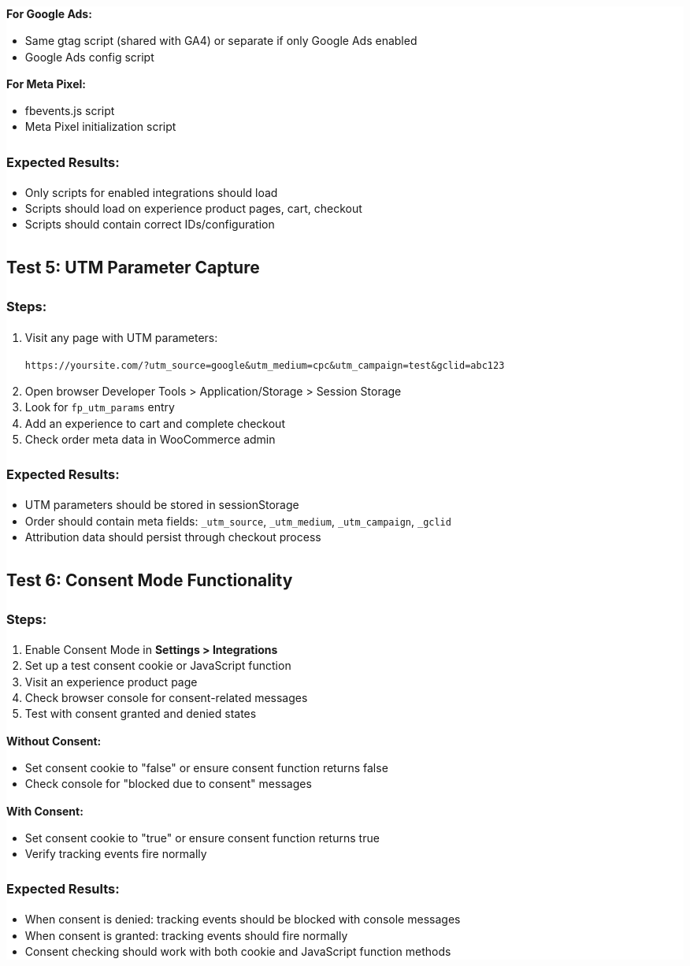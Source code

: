 **For Google Ads:**
- Same gtag script (shared with GA4) or separate if only Google Ads enabled
- Google Ads config script

**For Meta Pixel:**
- fbevents.js script
- Meta Pixel initialization script

### Expected Results:
- Only scripts for enabled integrations should load
- Scripts should load on experience product pages, cart, checkout
- Scripts should contain correct IDs/configuration

## Test 5: UTM Parameter Capture

### Steps:
1. Visit any page with UTM parameters:
   ```
   https://yoursite.com/?utm_source=google&utm_medium=cpc&utm_campaign=test&gclid=abc123
   ```
2. Open browser Developer Tools > Application/Storage > Session Storage
3. Look for `fp_utm_params` entry
4. Add an experience to cart and complete checkout
5. Check order meta data in WooCommerce admin

### Expected Results:
- UTM parameters should be stored in sessionStorage
- Order should contain meta fields: `_utm_source`, `_utm_medium`, `_utm_campaign`, `_gclid`
- Attribution data should persist through checkout process

## Test 6: Consent Mode Functionality

### Steps:
1. Enable Consent Mode in **Settings > Integrations**
2. Set up a test consent cookie or JavaScript function
3. Visit an experience product page
4. Check browser console for consent-related messages
5. Test with consent granted and denied states

**Without Consent:**
- Set consent cookie to "false" or ensure consent function returns false
- Check console for "blocked due to consent" messages

**With Consent:**
- Set consent cookie to "true" or ensure consent function returns true
- Verify tracking events fire normally

### Expected Results:
- When consent is denied: tracking events should be blocked with console messages
- When consent is granted: tracking events should fire normally
- Consent checking should work with both cookie and JavaScript function methods
